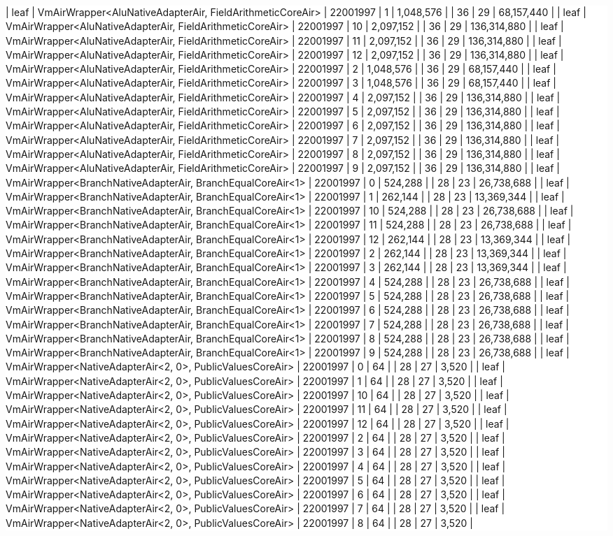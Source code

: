 | leaf | VmAirWrapper<AluNativeAdapterAir, FieldArithmeticCoreAir> | 22001997 | 1 | 1,048,576 |  | 36 | 29 | 68,157,440 | 
| leaf | VmAirWrapper<AluNativeAdapterAir, FieldArithmeticCoreAir> | 22001997 | 10 | 2,097,152 |  | 36 | 29 | 136,314,880 | 
| leaf | VmAirWrapper<AluNativeAdapterAir, FieldArithmeticCoreAir> | 22001997 | 11 | 2,097,152 |  | 36 | 29 | 136,314,880 | 
| leaf | VmAirWrapper<AluNativeAdapterAir, FieldArithmeticCoreAir> | 22001997 | 12 | 2,097,152 |  | 36 | 29 | 136,314,880 | 
| leaf | VmAirWrapper<AluNativeAdapterAir, FieldArithmeticCoreAir> | 22001997 | 2 | 1,048,576 |  | 36 | 29 | 68,157,440 | 
| leaf | VmAirWrapper<AluNativeAdapterAir, FieldArithmeticCoreAir> | 22001997 | 3 | 1,048,576 |  | 36 | 29 | 68,157,440 | 
| leaf | VmAirWrapper<AluNativeAdapterAir, FieldArithmeticCoreAir> | 22001997 | 4 | 2,097,152 |  | 36 | 29 | 136,314,880 | 
| leaf | VmAirWrapper<AluNativeAdapterAir, FieldArithmeticCoreAir> | 22001997 | 5 | 2,097,152 |  | 36 | 29 | 136,314,880 | 
| leaf | VmAirWrapper<AluNativeAdapterAir, FieldArithmeticCoreAir> | 22001997 | 6 | 2,097,152 |  | 36 | 29 | 136,314,880 | 
| leaf | VmAirWrapper<AluNativeAdapterAir, FieldArithmeticCoreAir> | 22001997 | 7 | 2,097,152 |  | 36 | 29 | 136,314,880 | 
| leaf | VmAirWrapper<AluNativeAdapterAir, FieldArithmeticCoreAir> | 22001997 | 8 | 2,097,152 |  | 36 | 29 | 136,314,880 | 
| leaf | VmAirWrapper<AluNativeAdapterAir, FieldArithmeticCoreAir> | 22001997 | 9 | 2,097,152 |  | 36 | 29 | 136,314,880 | 
| leaf | VmAirWrapper<BranchNativeAdapterAir, BranchEqualCoreAir<1> | 22001997 | 0 | 524,288 |  | 28 | 23 | 26,738,688 | 
| leaf | VmAirWrapper<BranchNativeAdapterAir, BranchEqualCoreAir<1> | 22001997 | 1 | 262,144 |  | 28 | 23 | 13,369,344 | 
| leaf | VmAirWrapper<BranchNativeAdapterAir, BranchEqualCoreAir<1> | 22001997 | 10 | 524,288 |  | 28 | 23 | 26,738,688 | 
| leaf | VmAirWrapper<BranchNativeAdapterAir, BranchEqualCoreAir<1> | 22001997 | 11 | 524,288 |  | 28 | 23 | 26,738,688 | 
| leaf | VmAirWrapper<BranchNativeAdapterAir, BranchEqualCoreAir<1> | 22001997 | 12 | 262,144 |  | 28 | 23 | 13,369,344 | 
| leaf | VmAirWrapper<BranchNativeAdapterAir, BranchEqualCoreAir<1> | 22001997 | 2 | 262,144 |  | 28 | 23 | 13,369,344 | 
| leaf | VmAirWrapper<BranchNativeAdapterAir, BranchEqualCoreAir<1> | 22001997 | 3 | 262,144 |  | 28 | 23 | 13,369,344 | 
| leaf | VmAirWrapper<BranchNativeAdapterAir, BranchEqualCoreAir<1> | 22001997 | 4 | 524,288 |  | 28 | 23 | 26,738,688 | 
| leaf | VmAirWrapper<BranchNativeAdapterAir, BranchEqualCoreAir<1> | 22001997 | 5 | 524,288 |  | 28 | 23 | 26,738,688 | 
| leaf | VmAirWrapper<BranchNativeAdapterAir, BranchEqualCoreAir<1> | 22001997 | 6 | 524,288 |  | 28 | 23 | 26,738,688 | 
| leaf | VmAirWrapper<BranchNativeAdapterAir, BranchEqualCoreAir<1> | 22001997 | 7 | 524,288 |  | 28 | 23 | 26,738,688 | 
| leaf | VmAirWrapper<BranchNativeAdapterAir, BranchEqualCoreAir<1> | 22001997 | 8 | 524,288 |  | 28 | 23 | 26,738,688 | 
| leaf | VmAirWrapper<BranchNativeAdapterAir, BranchEqualCoreAir<1> | 22001997 | 9 | 524,288 |  | 28 | 23 | 26,738,688 | 
| leaf | VmAirWrapper<NativeAdapterAir<2, 0>, PublicValuesCoreAir> | 22001997 | 0 | 64 |  | 28 | 27 | 3,520 | 
| leaf | VmAirWrapper<NativeAdapterAir<2, 0>, PublicValuesCoreAir> | 22001997 | 1 | 64 |  | 28 | 27 | 3,520 | 
| leaf | VmAirWrapper<NativeAdapterAir<2, 0>, PublicValuesCoreAir> | 22001997 | 10 | 64 |  | 28 | 27 | 3,520 | 
| leaf | VmAirWrapper<NativeAdapterAir<2, 0>, PublicValuesCoreAir> | 22001997 | 11 | 64 |  | 28 | 27 | 3,520 | 
| leaf | VmAirWrapper<NativeAdapterAir<2, 0>, PublicValuesCoreAir> | 22001997 | 12 | 64 |  | 28 | 27 | 3,520 | 
| leaf | VmAirWrapper<NativeAdapterAir<2, 0>, PublicValuesCoreAir> | 22001997 | 2 | 64 |  | 28 | 27 | 3,520 | 
| leaf | VmAirWrapper<NativeAdapterAir<2, 0>, PublicValuesCoreAir> | 22001997 | 3 | 64 |  | 28 | 27 | 3,520 | 
| leaf | VmAirWrapper<NativeAdapterAir<2, 0>, PublicValuesCoreAir> | 22001997 | 4 | 64 |  | 28 | 27 | 3,520 | 
| leaf | VmAirWrapper<NativeAdapterAir<2, 0>, PublicValuesCoreAir> | 22001997 | 5 | 64 |  | 28 | 27 | 3,520 | 
| leaf | VmAirWrapper<NativeAdapterAir<2, 0>, PublicValuesCoreAir> | 22001997 | 6 | 64 |  | 28 | 27 | 3,520 | 
| leaf | VmAirWrapper<NativeAdapterAir<2, 0>, PublicValuesCoreAir> | 22001997 | 7 | 64 |  | 28 | 27 | 3,520 | 
| leaf | VmAirWrapper<NativeAdapterAir<2, 0>, PublicValuesCoreAir> | 22001997 | 8 | 64 |  | 28 | 27 | 3,520 | 